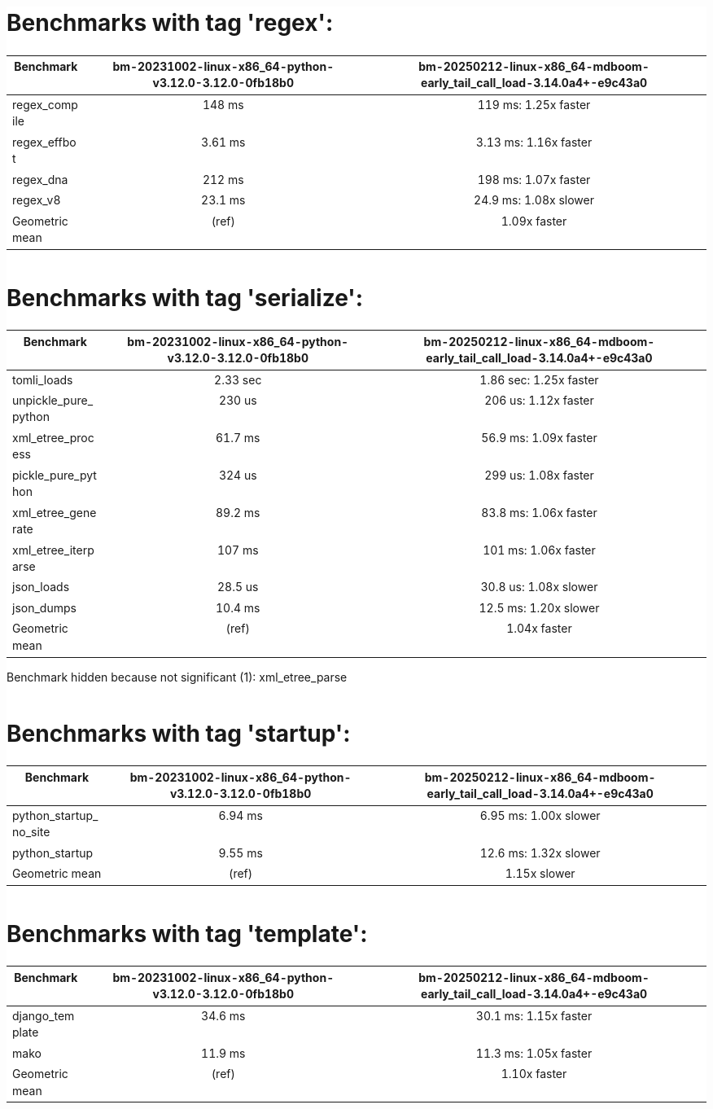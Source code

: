 Benchmarks with tag 'regex':
============================

| Benchmark      | bm-20231002-linux-x86_64-python-v3.12.0-3.12.0-0fb18b0 | bm-20250212-linux-x86_64-mdboom-early_tail_call_load-3.14.0a4+-e9c43a0 |
|----------------|:------------------------------------------------------:|:----------------------------------------------------------------------:|
| regex_compile  | 148 ms                                                 | 119 ms: 1.25x faster                                                   |
| regex_effbot   | 3.61 ms                                                | 3.13 ms: 1.16x faster                                                  |
| regex_dna      | 212 ms                                                 | 198 ms: 1.07x faster                                                   |
| regex_v8       | 23.1 ms                                                | 24.9 ms: 1.08x slower                                                  |
| Geometric mean | (ref)                                                  | 1.09x faster                                                           |

Benchmarks with tag 'serialize':
================================

| Benchmark            | bm-20231002-linux-x86_64-python-v3.12.0-3.12.0-0fb18b0 | bm-20250212-linux-x86_64-mdboom-early_tail_call_load-3.14.0a4+-e9c43a0 |
|----------------------|:------------------------------------------------------:|:----------------------------------------------------------------------:|
| tomli_loads          | 2.33 sec                                               | 1.86 sec: 1.25x faster                                                 |
| unpickle_pure_python | 230 us                                                 | 206 us: 1.12x faster                                                   |
| xml_etree_process    | 61.7 ms                                                | 56.9 ms: 1.09x faster                                                  |
| pickle_pure_python   | 324 us                                                 | 299 us: 1.08x faster                                                   |
| xml_etree_generate   | 89.2 ms                                                | 83.8 ms: 1.06x faster                                                  |
| xml_etree_iterparse  | 107 ms                                                 | 101 ms: 1.06x faster                                                   |
| json_loads           | 28.5 us                                                | 30.8 us: 1.08x slower                                                  |
| json_dumps           | 10.4 ms                                                | 12.5 ms: 1.20x slower                                                  |
| Geometric mean       | (ref)                                                  | 1.04x faster                                                           |

Benchmark hidden because not significant (1): xml_etree_parse

Benchmarks with tag 'startup':
==============================

| Benchmark              | bm-20231002-linux-x86_64-python-v3.12.0-3.12.0-0fb18b0 | bm-20250212-linux-x86_64-mdboom-early_tail_call_load-3.14.0a4+-e9c43a0 |
|------------------------|:------------------------------------------------------:|:----------------------------------------------------------------------:|
| python_startup_no_site | 6.94 ms                                                | 6.95 ms: 1.00x slower                                                  |
| python_startup         | 9.55 ms                                                | 12.6 ms: 1.32x slower                                                  |
| Geometric mean         | (ref)                                                  | 1.15x slower                                                           |

Benchmarks with tag 'template':
===============================

| Benchmark       | bm-20231002-linux-x86_64-python-v3.12.0-3.12.0-0fb18b0 | bm-20250212-linux-x86_64-mdboom-early_tail_call_load-3.14.0a4+-e9c43a0 |
|-----------------|:------------------------------------------------------:|:----------------------------------------------------------------------:|
| django_template | 34.6 ms                                                | 30.1 ms: 1.15x faster                                                  |
| mako            | 11.9 ms                                                | 11.3 ms: 1.05x faster                                                  |
| Geometric mean  | (ref)                                                  | 1.10x faster                                                           |
